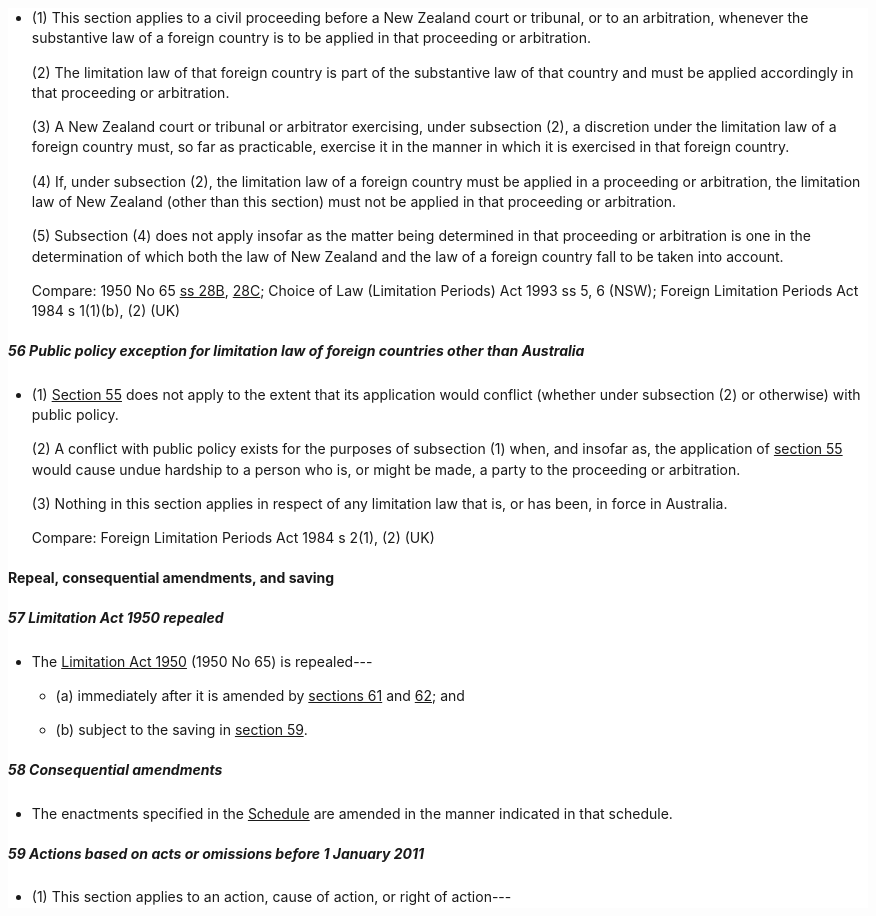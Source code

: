 *   (1) This section applies to a civil proceeding before a New Zealand court or tribunal, or to an arbitration, whenever the substantive law of a foreign country is to be applied in that proceeding or arbitration.
    
    (2) The limitation law of that foreign country is part of the substantive law of that country and must be applied accordingly in that proceeding or arbitration.
    
    (3) A New Zealand court or tribunal or arbitrator exercising, under subsection (2), a discretion under the limitation law of a foreign country must, so far as practicable, exercise it in the manner in which it is exercised in that foreign country.
    
    (4) If, under subsection (2), the limitation law of a foreign country must be applied in a proceeding or arbitration, the limitation law of New Zealand (other than this section) must not be applied in that proceeding or arbitration.
    
    (5) Subsection (4) does not apply insofar as the matter being determined in that proceeding or arbitration is one in the determination of which both the law of New Zealand and the law of a foreign country fall to be taken into account.
    
    Compare: 1950 No 65 [ss 28B][157], [28C][158]; Choice of Law (Limitation Periods) Act 1993 ss 5, 6 (NSW); Foreign Limitation Periods Act 1984 s 1(1)(b), (2) (UK)

##### 56 Public policy exception for limitation law of foreign countries other than Australia
    
*   (1) [Section 55][70] does not apply to the extent that its application would conflict (whether under subsection (2) or otherwise) with public policy.
    
    (2) A conflict with public policy exists for the purposes of subsection (1) when, and insofar as, the application of [section 55][70] would cause undue hardship to a person who is, or might be made, a party to the proceeding or arbitration.
    
    (3) Nothing in this section applies in respect of any limitation law that is, or has been, in force in Australia.
    
    Compare: Foreign Limitation Periods Act 1984 s 2(1), (2) (UK)

#### Repeal, consequential amendments, and saving

##### 57 Limitation Act 1950 repealed
    
*   The [Limitation Act 1950][159] (1950 No 65) is repealed---
        
    *   (a) immediately after it is amended by [sections 61][78] and [62][80]; and
    
    *   (b) subject to the saving in [section 59][75].
    
    

##### 58 Consequential amendments
    
*   The enactments specified in the [Schedule][86] are amended in the manner indicated in that schedule.

##### 59 Actions based on acts or omissions before 1 January 2011
    
*   (1) This section applies to an action, cause of action, or right of action---
        

[0]: http://www.legislation.govt.nz/act/public/2010/0110/latest/link.aspx?id=DLM2998524
[1]: http://www.legislation.govt.nz/act/public/2010/0110/latest/whole.html#DLM2033123
[2]: http://www.legislation.govt.nz/act/public/2010/0110/latest/whole.html#DLM2033124
[3]: http://www.legislation.govt.nz/act/public/2010/0110/latest/whole.html#DLM2033125
[4]: http://www.legislation.govt.nz/act/public/2010/0110/latest/whole.html#DLM2033126
[5]: http://www.legislation.govt.nz/act/public/2010/0110/latest/whole.html#DLM2033127
[6]: http://www.legislation.govt.nz/act/public/2010/0110/latest/whole.html#DLM2033190
[7]: http://www.legislation.govt.nz/act/public/2010/0110/latest/whole.html#DLM2033192
[8]: http://www.legislation.govt.nz/act/public/2010/0110/latest/whole.html#DLM2033196
[9]: http://www.legislation.govt.nz/act/public/2010/0110/latest/whole.html#DLM2033197
[10]: http://www.legislation.govt.nz/act/public/2010/0110/latest/whole.html#DLM3074505
[11]: http://www.legislation.govt.nz/act/public/2010/0110/latest/whole.html#DLM2033198
[12]: http://www.legislation.govt.nz/act/public/2010/0110/latest/whole.html#DLM2033199
[13]: http://www.legislation.govt.nz/act/public/2010/0110/latest/whole.html#DLM2033200
[14]: http://www.legislation.govt.nz/act/public/2010/0110/latest/whole.html#DLM2033204
[15]: http://www.legislation.govt.nz/act/public/2010/0110/latest/whole.html#DLM2033206
[16]: http://www.legislation.govt.nz/act/public/2010/0110/latest/whole.html#DLM2033207
[17]: http://www.legislation.govt.nz/act/public/2010/0110/latest/whole.html#DLM2033209
[18]: http://www.legislation.govt.nz/act/public/2010/0110/latest/whole.html#DLM2033210
[19]: http://www.legislation.govt.nz/act/public/2010/0110/latest/whole.html#DLM2033211
[20]: http://www.legislation.govt.nz/act/public/2010/0110/latest/whole.html#DLM3074512
[21]: http://www.legislation.govt.nz/act/public/2010/0110/latest/whole.html#DLM2033212
[22]: http://www.legislation.govt.nz/act/public/2010/0110/latest/whole.html#DLM2033213
[23]: http://www.legislation.govt.nz/act/public/2010/0110/latest/whole.html#DLM2033214
[24]: http://www.legislation.govt.nz/act/public/2010/0110/latest/whole.html#DLM2033215
[25]: http://www.legislation.govt.nz/act/public/2010/0110/latest/whole.html#DLM2033216
[26]: http://www.legislation.govt.nz/act/public/2010/0110/latest/whole.html#DLM2033218
[27]: http://www.legislation.govt.nz/act/public/2010/0110/latest/whole.html#DLM2033220
[28]: http://www.legislation.govt.nz/act/public/2010/0110/latest/whole.html#DLM2033222
[29]: http://www.legislation.govt.nz/act/public/2010/0110/latest/whole.html#DLM2033223
[30]: http://www.legislation.govt.nz/act/public/2010/0110/latest/whole.html#DLM2033224
[31]: http://www.legislation.govt.nz/act/public/2010/0110/latest/whole.html#DLM2033225
[32]: http://www.legislation.govt.nz/act/public/2010/0110/latest/whole.html#DLM2033226
[33]: http://www.legislation.govt.nz/act/public/2010/0110/latest/whole.html#DLM2033227
[34]: http://www.legislation.govt.nz/act/public/2010/0110/latest/whole.html#DLM2033228
[35]: http://www.legislation.govt.nz/act/public/2010/0110/latest/whole.html#DLM2033229
[36]: http://www.legislation.govt.nz/act/public/2010/0110/latest/whole.html#DLM2033232
[37]: http://www.legislation.govt.nz/act/public/2010/0110/latest/whole.html#DLM2033233
[38]: http://www.legislation.govt.nz/act/public/2010/0110/latest/whole.html#DLM2033234
[39]: http://www.legislation.govt.nz/act/public/2010/0110/latest/whole.html#DLM2033235
[40]: http://www.legislation.govt.nz/act/public/2010/0110/latest/whole.html#DLM2033242
[41]: http://www.legislation.govt.nz/act/public/2010/0110/latest/whole.html#DLM2033244
[42]: http://www.legislation.govt.nz/act/public/2010/0110/latest/whole.html#DLM2033245
[43]: http://www.legislation.govt.nz/act/public/2010/0110/latest/whole.html#DLM2033246
[44]: http://www.legislation.govt.nz/act/public/2010/0110/latest/whole.html#DLM2033247
[45]: http://www.legislation.govt.nz/act/public/2010/0110/latest/whole.html#DLM2033248
[46]: http://www.legislation.govt.nz/act/public/2010/0110/latest/whole.html#DLM2033249
[47]: http://www.legislation.govt.nz/act/public/2010/0110/latest/whole.html#DLM2033250
[48]: http://www.legislation.govt.nz/act/public/2010/0110/latest/whole.html#DLM2033251
[49]: http://www.legislation.govt.nz/act/public/2010/0110/latest/whole.html#DLM2033254
[50]: http://www.legislation.govt.nz/act/public/2010/0110/latest/whole.html#DLM2033255
[51]: http://www.legislation.govt.nz/act/public/2010/0110/latest/whole.html#DLM2033256
[52]: http://www.legislation.govt.nz/act/public/2010/0110/latest/whole.html#DLM2033257
[53]: http://www.legislation.govt.nz/act/public/2010/0110/latest/whole.html#DLM2033258
[54]: http://www.legislation.govt.nz/act/public/2010/0110/latest/whole.html#DLM2033259
[55]: http://www.legislation.govt.nz/act/public/2010/0110/latest/whole.html#DLM2033260
[56]: http://www.legislation.govt.nz/act/public/2010/0110/latest/whole.html#DLM2033261
[57]: http://www.legislation.govt.nz/act/public/2010/0110/latest/whole.html#DLM2033262
[58]: http://www.legislation.govt.nz/act/public/2010/0110/latest/whole.html#DLM2033269
[59]: http://www.legislation.govt.nz/act/public/2010/0110/latest/whole.html#DLM2033270
[60]: http://www.legislation.govt.nz/act/public/2010/0110/latest/whole.html#DLM2033271
[61]: http://www.legislation.govt.nz/act/public/2010/0110/latest/whole.html#DLM2033272
[62]: http://www.legislation.govt.nz/act/public/2010/0110/latest/whole.html#DLM2033273
[63]: http://www.legislation.govt.nz/act/public/2010/0110/latest/whole.html#DLM2033274
[64]: http://www.legislation.govt.nz/act/public/2010/0110/latest/whole.html#DLM2033275
[65]: http://www.legislation.govt.nz/act/public/2010/0110/latest/whole.html#DLM2033276
[66]: http://www.legislation.govt.nz/act/public/2010/0110/latest/whole.html#DLM2033277
[67]: http://www.legislation.govt.nz/act/public/2010/0110/latest/whole.html#DLM2033278
[68]: http://www.legislation.govt.nz/act/public/2010/0110/latest/whole.html#DLM2033281
[69]: http://www.legislation.govt.nz/act/public/2010/0110/latest/whole.html#DLM2033282
[70]: http://www.legislation.govt.nz/act/public/2010/0110/latest/whole.html#DLM2033283
[71]: http://www.legislation.govt.nz/act/public/2010/0110/latest/whole.html#DLM2033284
[72]: http://www.legislation.govt.nz/act/public/2010/0110/latest/whole.html#DLM2033285
[73]: http://www.legislation.govt.nz/act/public/2010/0110/latest/whole.html#DLM2033286
[74]: http://www.legislation.govt.nz/act/public/2010/0110/latest/whole.html#DLM2033287
[75]: http://www.legislation.govt.nz/act/public/2010/0110/latest/whole.html#DLM2033288
[76]: http://www.legislation.govt.nz/act/public/2010/0110/latest/whole.html#DLM3074513
[77]: http://www.legislation.govt.nz/act/public/2010/0110/latest/whole.html#DLM3074514
[78]: http://www.legislation.govt.nz/act/public/2010/0110/latest/whole.html#DLM3074515
[79]: http://www.legislation.govt.nz/act/public/2010/0110/latest/whole.html#DLM3074516
[80]: http://www.legislation.govt.nz/act/public/2010/0110/latest/whole.html#DLM3074517
[81]: http://www.legislation.govt.nz/act/public/2010/0110/latest/whole.html#DLM3074518
[82]: http://www.legislation.govt.nz/act/public/2010/0110/latest/whole.html#DLM3074519
[83]: http://www.legislation.govt.nz/act/public/2010/0110/latest/whole.html#DLM3074520
[84]: http://www.legislation.govt.nz/act/public/2010/0110/latest/whole.html#DLM3074521
[85]: http://www.legislation.govt.nz/act/public/2010/0110/latest/whole.html#DLM3074528
[86]: http://www.legislation.govt.nz/act/public/2010/0110/latest/whole.html#DLM2033289
[87]: http://www.legislation.govt.nz/act/public/2010/0110/latest/link.aspx?id=DLM133619
[88]: http://www.legislation.govt.nz/act/public/2010/0110/latest/link.aspx?id=DLM188866
[89]: http://www.legislation.govt.nz/act/public/2010/0110/latest/link.aspx?id=DLM312853
[90]: http://www.legislation.govt.nz/act/public/2010/0110/latest/link.aspx?id=DLM312870
[91]: http://www.legislation.govt.nz/act/public/2010/0110/latest/link.aspx?id=DLM31589
[92]: http://www.legislation.govt.nz/act/public/2010/0110/latest/link.aspx?id=DLM289881
[93]: http://www.legislation.govt.nz/act/public/2010/0110/latest/link.aspx?id=DLM304703
[94]: http://www.legislation.govt.nz/act/public/2010/0110/latest/link.aspx?id=DLM262442
[95]: http://www.legislation.govt.nz/act/public/2010/0110/latest/link.aspx?id=DLM262472
[96]: http://www.legislation.govt.nz/act/public/2010/0110/latest/link.aspx?id=DLM262485
[97]: http://www.legislation.govt.nz/act/public/2010/0110/latest/link.aspx?id=DLM262626
[98]: http://www.legislation.govt.nz/act/public/2010/0110/latest/link.aspx?id=DLM262639
[99]: http://www.legislation.govt.nz/act/public/2010/0110/latest/link.aspx?id=DLM280030
[100]: http://www.legislation.govt.nz/act/public/2010/0110/latest/link.aspx?id=DLM1419000
[101]: http://www.legislation.govt.nz/act/public/2010/0110/latest/link.aspx?id=DLM281070
[102]: http://www.legislation.govt.nz/act/public/2010/0110/latest/link.aspx?id=DLM281718
[103]: http://www.legislation.govt.nz/act/public/2010/0110/latest/link.aspx?id=DLM281741
[104]: http://www.legislation.govt.nz/act/public/2010/0110/latest/link.aspx?id=DLM164249
[105]: http://www.legislation.govt.nz/act/public/2010/0110/latest/link.aspx?id=DLM164697
[106]: http://www.legislation.govt.nz/act/public/2010/0110/latest/link.aspx?id=DLM1419624
[107]: http://www.legislation.govt.nz/act/public/2010/0110/latest/link.aspx?id=DLM262641
[108]: http://www.legislation.govt.nz/act/public/2010/0110/latest/link.aspx?id=DLM262644
[109]: http://www.legislation.govt.nz/act/public/2010/0110/latest/link.aspx?id=DLM262640
[110]: http://www.legislation.govt.nz/act/public/2010/0110/latest/link.aspx?id=DLM224791
[111]: http://www.legislation.govt.nz/act/public/2010/0110/latest/link.aspx?id=BILL-SCDRAFT-7242
[112]: http://www.legislation.govt.nz/act/public/2010/0110/latest/link.aspx?id=DLM151490
[113]: http://www.legislation.govt.nz/act/public/2010/0110/latest/link.aspx?id=DLM145729
[114]: http://www.legislation.govt.nz/act/public/2010/0110/latest/link.aspx?id=DLM386968
[115]: http://www.legislation.govt.nz/act/public/2010/0110/latest/link.aspx?id=DLM386967
[116]: http://www.legislation.govt.nz/act/public/2010/0110/latest/link.aspx?id=DLM322323
[117]: http://www.legislation.govt.nz/act/public/2010/0110/latest/link.aspx?id=DLM144984
[118]: http://www.legislation.govt.nz/act/public/2010/0110/latest/link.aspx?id=DLM201294
[119]: http://www.legislation.govt.nz/act/public/2010/0110/latest/link.aspx?id=DLM144986
[120]: http://www.legislation.govt.nz/act/public/2010/0110/latest/link.aspx?id=DLM201297
[121]: http://www.legislation.govt.nz/act/public/2010/0110/latest/link.aspx?id=DLM262479
[122]: http://www.legislation.govt.nz/act/public/2010/0110/latest/link.aspx?id=DLM262602
[123]: http://www.legislation.govt.nz/act/public/2010/0110/latest/link.aspx?id=DLM262604
[124]: http://www.legislation.govt.nz/act/public/2010/0110/latest/link.aspx?id=DLM262606
[125]: http://www.legislation.govt.nz/act/public/2010/0110/latest/link.aspx?id=DLM262607
[126]: http://www.legislation.govt.nz/act/public/2010/0110/latest/link.aspx?id=DLM269031
[127]: http://www.legislation.govt.nz/act/public/2010/0110/latest/link.aspx?id=DLM250585
[128]: http://www.legislation.govt.nz/act/public/2010/0110/latest/link.aspx?id=DLM46306
[129]: http://www.legislation.govt.nz/act/public/2010/0110/latest/link.aspx?id=DLM262481
[130]: http://www.legislation.govt.nz/act/public/2010/0110/latest/link.aspx?id=DLM242543
[131]: http://www.legislation.govt.nz/act/public/2010/0110/latest/link.aspx?id=DLM262484
[132]: http://www.legislation.govt.nz/act/public/2010/0110/latest/link.aspx?id=DLM262493
[133]: http://www.legislation.govt.nz/act/public/2010/0110/latest/link.aspx?id=DLM262487
[134]: http://www.legislation.govt.nz/act/public/2010/0110/latest/link.aspx?id=DLM262488
[135]: http://www.legislation.govt.nz/act/public/2010/0110/latest/link.aspx?id=DLM262489
[136]: http://www.legislation.govt.nz/act/public/2010/0110/latest/link.aspx?id=DLM969267
[137]: http://www.legislation.govt.nz/act/public/2010/0110/latest/link.aspx?id=DLM262497
[138]: http://www.legislation.govt.nz/act/public/2010/0110/latest/link.aspx?id=DLM262600
[139]: http://www.legislation.govt.nz/act/public/2010/0110/latest/link.aspx?id=DLM262601
[140]: http://www.legislation.govt.nz/act/public/2010/0110/latest/link.aspx?id=DLM293001
[141]: http://www.legislation.govt.nz/act/public/2010/0110/latest/link.aspx?id=DLM174646
[142]: http://www.legislation.govt.nz/act/public/2010/0110/latest/link.aspx?id=DLM219807
[143]: http://www.legislation.govt.nz/act/public/2010/0110/latest/link.aspx?id=DLM262495
[144]: http://www.legislation.govt.nz/act/public/2010/0110/latest/link.aspx?id=DLM63970
[145]: http://www.legislation.govt.nz/act/public/2010/0110/latest/link.aspx?id=DLM443633
[146]: http://www.legislation.govt.nz/act/public/2010/0110/latest/link.aspx?id=DLM31565
[147]: http://www.legislation.govt.nz/act/public/2010/0110/latest/link.aspx?id=DLM236924
[148]: http://www.legislation.govt.nz/act/public/2010/0110/latest/link.aspx?id=DLM396434
[149]: http://www.legislation.govt.nz/act/public/2010/0110/latest/link.aspx?id=DLM392349
[150]: http://www.legislation.govt.nz/act/public/2010/0110/latest/link.aspx?id=DLM405711
[151]: http://www.legislation.govt.nz/act/public/2010/0110/latest/link.aspx?id=DLM262637
[152]: http://www.legislation.govt.nz/act/public/2010/0110/latest/link.aspx?id=DLM149788
[153]: http://www.legislation.govt.nz/act/public/2010/0110/latest/link.aspx?id=DLM225179
[154]: http://www.legislation.govt.nz/act/public/2010/0110/latest/link.aspx?id=DLM262181
[155]: http://www.legislation.govt.nz/act/public/2010/0110/latest/link.aspx?id=DLM262617
[156]: http://www.legislation.govt.nz/act/public/2010/0110/latest/link.aspx?id=DLM262623
[157]: http://www.legislation.govt.nz/act/public/2010/0110/latest/link.aspx?id=DLM262632
[158]: http://www.legislation.govt.nz/act/public/2010/0110/latest/link.aspx?id=DLM262634
[159]: http://www.legislation.govt.nz/act/public/2010/0110/latest/link.aspx?id=DLM262436
[160]: http://www.legislation.govt.nz/act/public/2010/0110/latest/link.aspx?id=DLM262610
[161]: http://www.legislation.govt.nz/act/public/2010/0110/latest/link.aspx?id=DLM405820
[162]: http://www.legislation.govt.nz/act/public/2010/0110/latest/link.aspx?id=DLM309055
[163]: http://www.legislation.govt.nz/act/public/2010/0110/latest/link.aspx?id=DLM257068
[164]: http://www.legislation.govt.nz/act/public/2010/0110/latest/link.aspx?id=DLM218074
[165]: http://www.legislation.govt.nz/act/public/2010/0110/latest/link.aspx?id=DLM163468
[166]: http://www.legislation.govt.nz/act/public/2010/0110/latest/link.aspx?id=DLM32009
[167]: http://www.legislation.govt.nz/act/public/2010/0110/latest/link.aspx?id=DLM261922
[168]: http://www.legislation.govt.nz/act/public/2010/0110/latest/link.aspx?id=DLM379981
[169]: http://www.legislation.govt.nz/act/public/2010/0110/latest/link.aspx?id=DLM380404
[170]: http://www.legislation.govt.nz/act/public/2010/0110/latest/link.aspx?id=DLM281276
[171]: http://www.legislation.govt.nz/act/public/2010/0110/latest/link.aspx?id=DLM133638
[172]: http://www.legislation.govt.nz/act/public/2010/0110/latest/link.aspx?id=DLM175293
[173]: http://www.legislation.govt.nz/act/public/2010/0110/latest/link.aspx?id=DLM253213
[174]: http://www.legislation.govt.nz/act/public/2010/0110/latest/link.aspx?id=DLM271021
[175]: http://www.legislation.govt.nz/act/public/2010/0110/latest/link.aspx?id=DLM271930
[176]: http://www.legislation.govt.nz/act/public/2010/0110/latest/link.aspx?id=DLM271932
[177]: http://www.legislation.govt.nz/act/public/2010/0110/latest/link.aspx?id=DLM272860
[178]: http://www.legislation.govt.nz/act/public/2010/0110/latest/link.aspx?id=DLM219557
[179]: http://www.legislation.govt.nz/act/public/2010/0110/latest/link.aspx?id=DLM132725
[180]: http://www.legislation.govt.nz/act/public/2010/0110/latest/link.aspx?id=DLM132795
[181]: http://www.legislation.govt.nz/act/public/2010/0110/latest/link.aspx?id=DLM280441
[182]: http://www.legislation.govt.nz/act/public/2010/0110/latest/link.aspx?id=DLM280776
[183]: http://www.legislation.govt.nz/act/public/2010/0110/latest/link.aspx?id=DLM351702
[184]: http://www.legislation.govt.nz/act/public/2010/0110/latest/link.aspx?id=DLM351719
[185]: http://www.legislation.govt.nz/act/public/2010/0110/latest/link.aspx?id=DLM969200
[186]: http://www.legislation.govt.nz/act/public/2010/0110/latest/link.aspx?id=DLM969517
[187]: http://www.legislation.govt.nz/act/public/2010/0110/latest/link.aspx?id=DLM1435102
[188]: http://www.legislation.govt.nz/act/public/2010/0110/latest/link.aspx?id=DLM432414
[189]: http://www.legislation.govt.nz/act/public/2010/0110/latest/link.aspx?id=DLM124046
[190]: http://www.legislation.govt.nz/act/public/2010/0110/latest/link.aspx?id=DLM28302